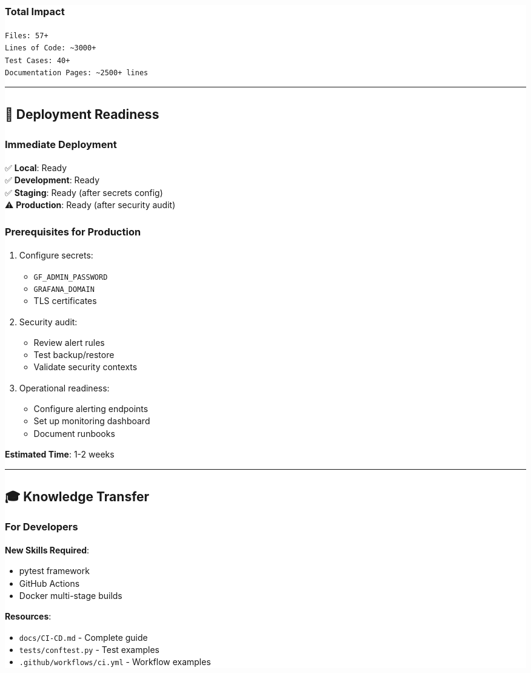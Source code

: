 ### Total Impact

```
Files: 57+
Lines of Code: ~3000+
Test Cases: 40+
Documentation Pages: ~2500+ lines
```

---

## 🚀 Deployment Readiness

### Immediate Deployment

✅ **Local**: Ready  
✅ **Development**: Ready  
✅ **Staging**: Ready (after secrets config)  
⚠️ **Production**: Ready (after security audit)

### Prerequisites for Production

1. Configure secrets:
   - `GF_ADMIN_PASSWORD`
   - `GRAFANA_DOMAIN`
   - TLS certificates

2. Security audit:
   - Review alert rules
   - Test backup/restore
   - Validate security contexts

3. Operational readiness:
   - Configure alerting endpoints
   - Set up monitoring dashboard
   - Document runbooks

**Estimated Time**: 1-2 weeks

---

## 🎓 Knowledge Transfer

### For Developers

**New Skills Required**:
- pytest framework
- GitHub Actions
- Docker multi-stage builds

**Resources**:
- `docs/CI-CD.md` - Complete guide
- `tests/conftest.py` - Test examples
- `.github/workflows/ci.yml` - Workflow examples
